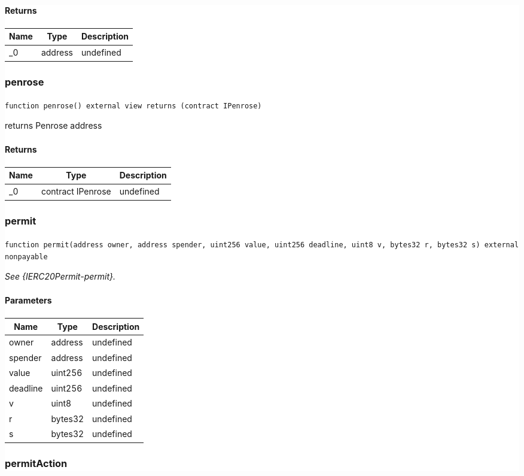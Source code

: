 




#### Returns

| Name | Type | Description |
|---|---|---|
| _0 | address | undefined |

### penrose

```solidity
function penrose() external view returns (contract IPenrose)
```

returns Penrose address




#### Returns

| Name | Type | Description |
|---|---|---|
| _0 | contract IPenrose | undefined |

### permit

```solidity
function permit(address owner, address spender, uint256 value, uint256 deadline, uint8 v, bytes32 r, bytes32 s) external nonpayable
```



*See {IERC20Permit-permit}.*

#### Parameters

| Name | Type | Description |
|---|---|---|
| owner | address | undefined |
| spender | address | undefined |
| value | uint256 | undefined |
| deadline | uint256 | undefined |
| v | uint8 | undefined |
| r | bytes32 | undefined |
| s | bytes32 | undefined |

### permitAction
